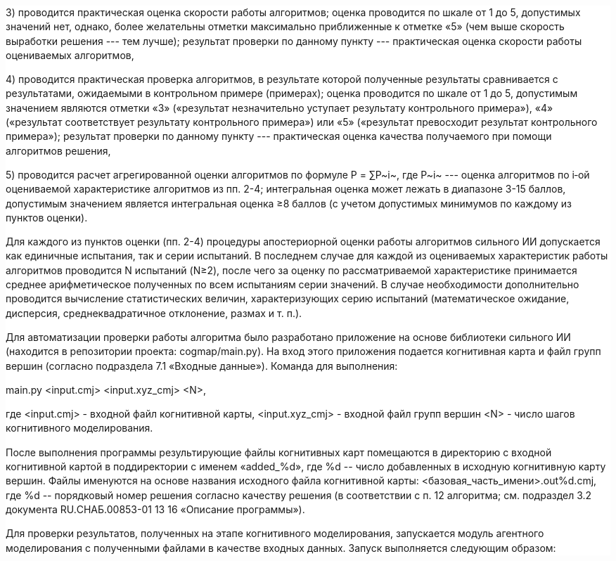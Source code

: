 3) проводится практическая оценка скорости работы алгоритмов; оценка
проводится по шкале от 1 до 5, допустимых значений нет, однако, более
желательны отметки максимально приближенные к отметке «5» (чем выше
скорость выработки решения --- тем лучше); результат проверки по данному
пункту --- практическая оценка скорости работы оцениваемых алгоритмов,

4) проводится практическая проверка алгоритмов, в результате которой
полученные результаты сравнивается с результатами, ожидаемыми в
контрольном примере (примерах); оценка проводится по шкале от 1 до 5,
допустимым значением являются отметки «3» («результат незначительно
уступает результату контрольного примера»), «4» («результат
соответствует результату контрольного примера») или «5» («результат
превосходит результат контрольного примера»); результат проверки по
данному пункту --- практическая оценка качества получаемого при помощи
алгоритмов решения,

5) проводится расчет агрегированной оценки алгоритмов по формуле
P = ∑P~i~, где P~i~ --- оценка алгоритмов по i‑ой оцениваемой
характеристике алгоритмов из пп. 2-4; интегральная оценка может лежать в
диапазоне 3-15 баллов, допустимым значением является интегральная оценка
≥8 баллов (с учетом допустимых минимумов по каждому из пунктов оценки).

Для каждого из пунктов оценки (пп. 2-4) процедуры апостериорной оценки
работы алгоритмов сильного ИИ допускается как единичные испытания, так и
серии испытаний. В последнем случае для каждой из оцениваемых
характеристик работы алгоритмов проводится N испытаний (N≥2), после чего
за оценку по рассматриваемой характеристике принимается среднее
арифметическое полученных по всем испытаниям серии значений. В случае
необходимости дополнительно проводится вычисление статистических
величин, характеризующих серию испытаний (математическое ожидание,
дисперсия, среднеквадратичное отклонение, размах и т. п.).

Для автоматизации проверки работы алгоритма было разработано приложение
на основе библиотеки сильного ИИ (находится в репозитории проекта:
cogmap/main.py). На вход этого приложения подается когнитивная карта и
файл групп вершин (согласно подраздела 7.1 «Входные данные»). Команда
для выполнения:

main.py \<input.cmj\> \<input.xyz\_cmj\> \<N\>,

где \<input.cmj\> - входной файл когнитивной карты, \<input.xyz\_cmj\> -
входной файл групп вершин \<N\> - число шагов когнитивного
моделирования.

После выполнения программы результирующие файлы когнитивных карт
помещаются в директорию с входной когнитивной картой в поддиректории с
именем «added\_%d», где %d -- число добавленных в исходную когнитивную
карту вершин. Файлы именуются на основе названия исходного файла
когнитивной карты: \<базовая\_часть\_имени\>.out%d.cmj, где %d --
порядковый номер решения согласно качеству решения (в соответствии с п.
12 алгоритма; см. подраздел 3.2 документа RU.СНАБ.00853-01 13
16 «Описание программы»).

Для проверки результатов, полученных на этапе когнитивного
моделирования, запускается модуль агентного моделирования с полученными
файлами в качестве входных данных. Запуск выполняется следующим образом:
